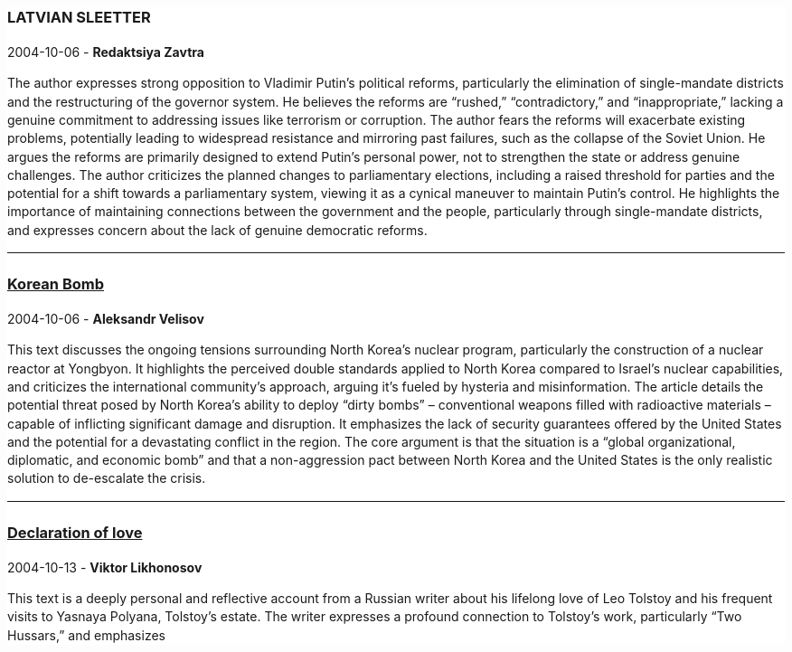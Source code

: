 <h3>
LATVIAN SLEETTER
</h3>
</a>
<p>
2004-10-06 - <b> Redaktsiya Zavtra </b>
</p>
<p>
The author expresses strong opposition to Vladimir Putin’s political
reforms, particularly the elimination of single-mandate districts and
the restructuring of the governor system. He believes the reforms are
“rushed,” “contradictory,” and “inappropriate,” lacking a genuine
commitment to addressing issues like terrorism or corruption. The author
fears the reforms will exacerbate existing problems, potentially leading
to widespread resistance and mirroring past failures, such as the
collapse of the Soviet Union. He argues the reforms are primarily
designed to extend Putin’s personal power, not to strengthen the state
or address genuine challenges. The author criticizes the planned changes
to parliamentary elections, including a raised threshold for parties and
the potential for a shift towards a parliamentary system, viewing it as
a cynical maneuver to maintain Putin’s control. He highlights the
importance of maintaining connections between the government and the
people, particularly through single-mandate districts, and expresses
concern about the lack of genuine democratic reforms.
</p>
<hr />
<a href='https://zavtra.ru/blogs/2004-10-0652'>
<h3>
Korean Bomb
</h3>
</a>
<p>
2004-10-06 - <b> Aleksandr Velisov </b>
</p>
<p>
This text discusses the ongoing tensions surrounding North Korea’s
nuclear program, particularly the construction of a nuclear reactor at
Yongbyon. It highlights the perceived double standards applied to North
Korea compared to Israel’s nuclear capabilities, and criticizes the
international community’s approach, arguing it’s fueled by hysteria and
misinformation. The article details the potential threat posed by North
Korea’s ability to deploy “dirty bombs” – conventional weapons filled
with radioactive materials – capable of inflicting significant damage
and disruption. It emphasizes the lack of security guarantees offered by
the United States and the potential for a devastating conflict in the
region. The core argument is that the situation is a “global
organizational, diplomatic, and economic bomb” and that a non-aggression
pact between North Korea and the United States is the only realistic
solution to de-escalate the crisis.
</p>
<hr />
<a href='https://zavtra.ru/blogs/2004-10-1474'>
<h3>
Declaration of love
</h3>
</a>
<p>
2004-10-13 - <b> Viktor Likhonosov </b>
</p>
<p>
This text is a deeply personal and reflective account from a Russian
writer about his lifelong love of Leo Tolstoy and his frequent visits to
Yasnaya Polyana, Tolstoy’s estate. The writer expresses a profound
connection to Tolstoy’s work, particularly “Two Hussars,” and emphasizes